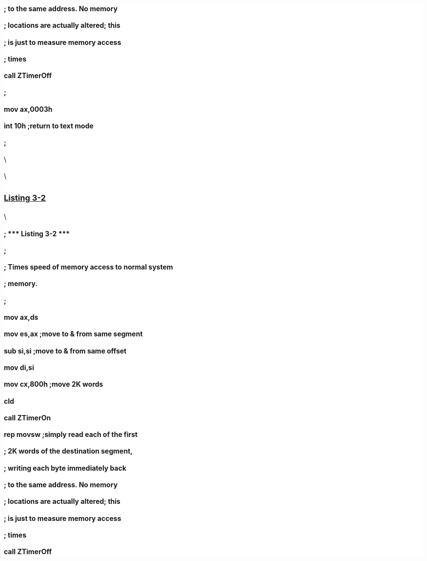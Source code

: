 **; to the same address. No memory**

**; locations are actually altered; this**

**; is just to measure memory access**

**; times**

**call ZTimerOff**

**;**

**mov ax,0003h**

**int 10h ;return to text mode**

**;**

\

\

### [**Listing 3-2**](#L302R)

\

**; \*\*\* Listing 3-2 \*\*\***

**;**

**; Times speed of memory access to normal system**

**; memory.**

**;**

**mov ax,ds**

**mov es,ax ;move to & from same segment**

**sub si,si ;move to & from same offset**

**mov di,si**

**mov cx,800h ;move 2K words**

**cld**

**call ZTimerOn**

**rep movsw ;simply read each of the first**

**; 2K words of the destination segment,**

**; writing each byte immediately back**

**; to the same address. No memory**

**; locations are actually altered; this**

**; is just to measure memory access**

**; times**

**call ZTimerOff**
